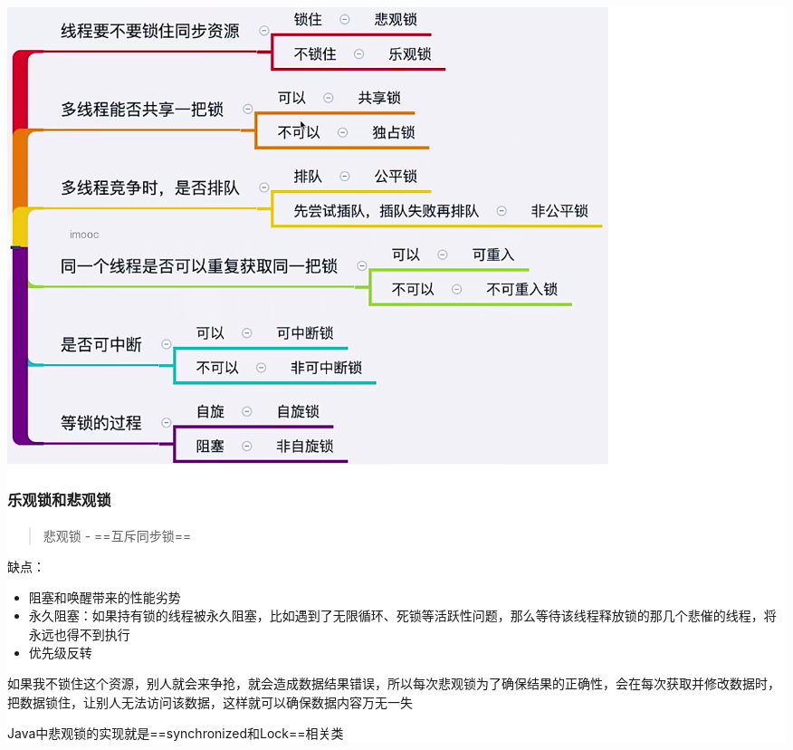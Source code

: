 
<img src="Java%20Concurrent.assets/image-20210706160517714.png" alt="image-20210706160517714" style="zoom:67%;" />	





### **乐观锁和悲观锁**

> 悲观锁 - ==互斥同步锁==

缺点：

* 阻塞和唤醒带来的性能劣势
* 永久阻塞：如果持有锁的线程被永久阻塞，比如遇到了无限循环、死锁等活跃性问题，那么等待该线程释放锁的那几个悲催的线程，将永远也得不到执行
* 优先级反转



如果我不锁住这个资源，别人就会来争抢，就会造成数据结果错误，所以每次悲观锁为了确保结果的正确性，会在每次获取并修改数据时，把数据锁住，让别人无法访问该数据，这样就可以确保数据内容万无一失

Java中悲观锁的实现就是==synchronized和Lock==相关类

